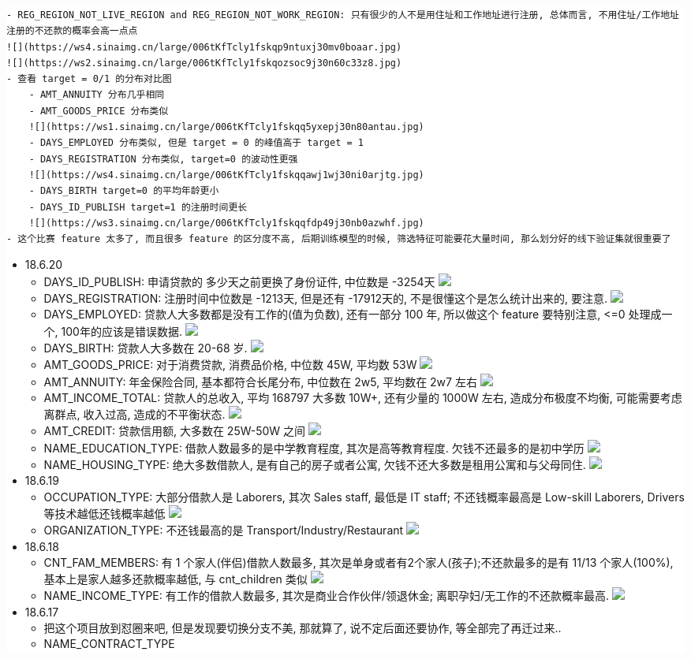     - REG_REGION_NOT_LIVE_REGION and REG_REGION_NOT_WORK_REGION: 只有很少的人不是用住址和工作地址进行注册, 总体而言, 不用住址/工作地址 注册的不还款的概率会高一点点
    ![](https://ws4.sinaimg.cn/large/006tKfTcly1fskqp9ntuxj30mv0boaar.jpg)
    ![](https://ws2.sinaimg.cn/large/006tKfTcly1fskqozsoc9j30n60c33z8.jpg)
    - 查看 target = 0/1 的分布对比图
        - AMT_ANNUITY 分布几乎相同
        - AMT_GOODS_PRICE 分布类似
        ![](https://ws1.sinaimg.cn/large/006tKfTcly1fskqq5yxepj30n80antau.jpg)
        - DAYS_EMPLOYED 分布类似, 但是 target = 0 的峰值高于 target = 1
        - DAYS_REGISTRATION 分布类似, target=0 的波动性更强
        ![](https://ws4.sinaimg.cn/large/006tKfTcly1fskqqawj1wj30ni0arjtg.jpg)
        - DAYS_BIRTH target=0 的平均年龄更小
        - DAYS_ID_PUBLISH target=1 的注册时间更长
        ![](https://ws3.sinaimg.cn/large/006tKfTcly1fskqqfdp49j30nb0azwhf.jpg)
    - 这个比赛 feature 太多了, 而且很多 feature 的区分度不高, 后期训练模型的时候, 筛选特征可能要花大量时间, 那么划分好的线下验证集就很重要了
- 18.6.20
    - DAYS_ID_PUBLISH: 申请贷款的 多少天之前更换了身份证件, 中位数是 -3254天
    ![](https://ws2.sinaimg.cn/large/006tKfTcly1fskqs22iafj30k70c9gmo.jpg)
    - DAYS_REGISTRATION: 注册时间中位数是 -1213天, 但是还有 -17912天的, 不是很懂这个是怎么统计出来的, 要注意.
    ![](https://ws4.sinaimg.cn/large/006tKfTcly1fskqscxcbsj30k40cnab4.jpg)
    - DAYS_EMPLOYED: 贷款人大多数都是没有工作的(值为负数), 还有一部分 100 年, 所以做这个 feature 要特别注意, <=0 处理成一个, 100年的应该是错误数据. 
    ![](https://ws1.sinaimg.cn/large/006tKfTcly1fskqsm4humj30jw0c70to.jpg)
    - DAYS_BIRTH: 贷款人大多数在 20-68 岁.
    ![](https://ws1.sinaimg.cn/large/006tKfTcly1fskqsvwnt2j30k10cpmyb.jpg)
    - AMT_GOODS_PRICE: 对于消费贷款, 消费品价格, 中位数 45W, 平均数 53W
    ![](https://ws4.sinaimg.cn/large/006tKfTcly1fskqt7d7wjj30jr0cdq42.jpg)
    - AMT_ANNUITY: 年金保险合同, 基本都符合长尾分布, 中位数在 2w5, 平均数在 2w7 左右
    ![](https://ws3.sinaimg.cn/large/006tKfTcly1fskqtm4stej30hi0asgm2.jpg)
    - AMT_INCOME_TOTAL: 贷款人的总收入, 平均 168797 大多数 10W+, 还有少量的 1000W 左右, 造成分布极度不均衡, 可能需要考虑离群点, 收入过高, 造成的不平衡状态.
    ![](https://ws1.sinaimg.cn/large/006tKfTcly1fskqueme4nj30gd0asglw.jpg)
    - AMT_CREDIT: 贷款信用额, 大多数在 25W-50W 之间
    ![](https://ws1.sinaimg.cn/large/006tKfTcly1fskqtvudihj30ho0asgm5.jpg)
    - NAME_EDUCATION_TYPE: 借款人数最多的是中学教育程度, 其次是高等教育程度. 欠钱不还最多的是初中学历
    ![](https://ws4.sinaimg.cn/large/006tKfTcly1fskqwiievsj30mx0gu0u0.jpg)
    - NAME_HOUSING_TYPE: 绝大多数借款人, 是有自己的房子或者公寓, 欠钱不还大多数是租用公寓和与父母同住.
    ![](https://ws4.sinaimg.cn/large/006tKfTcly1fskqw4mec8j30n50fjq48.jpg)
- 18.6.19
    - OCCUPATION_TYPE: 大部分借款人是 Laborers, 其次 Sales staff, 最低是 IT staff; 不还钱概率最高是 Low-skill Laborers, Drivers 等技术越低还钱概率越低
    ![](https://ws3.sinaimg.cn/large/006tKfTcly1fskqxdj1amj30kj0p6ac4.jpg)
    - ORGANIZATION_TYPE: 不还钱最高的是 Transport/Industry/Restaurant
    ![](https://ws4.sinaimg.cn/large/006tKfTcly1fskqx1mkzaj30kj0pegp7.jpg)
- 18.6.18
    - CNT_FAM_MEMBERS: 有 1 个家人(伴侣)借款人数最多, 其次是单身或者有2个家人(孩子);不还款最多的是有 11/13 个家人(100%), 基本上是家人越多还款概率越低, 与 cnt_children 类似
    ![](https://ws4.sinaimg.cn/large/006tKfTcly1fskqydt2qjj30kq0asgmi.jpg)
    - NAME_INCOME_TYPE: 有工作的借款人数最多, 其次是商业合作伙伴/领退休金; 离职孕妇/无工作的不还款概率最高.
    ![](https://ws4.sinaimg.cn/large/006tKfTcly1fskqy2j5jzj30kq0midh9.jpg)
- 18.6.17
    - 把这个项目放到怼圈来吧, 但是发现要切换分支不美, 那就算了, 说不定后面还要协作, 等全部完了再迁过来..
    - NAME_CONTRACT_TYPE